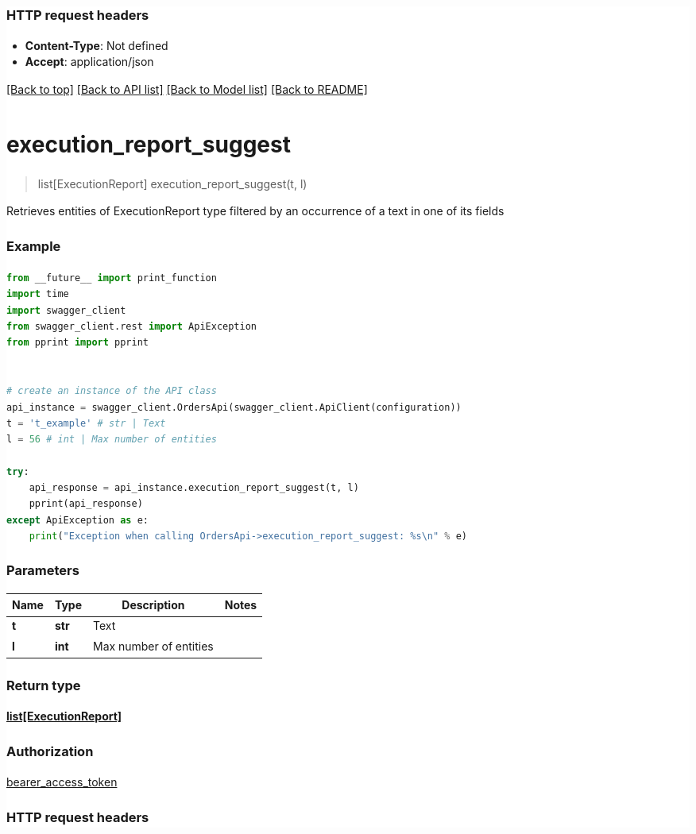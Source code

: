 ### HTTP request headers

 - **Content-Type**: Not defined
 - **Accept**: application/json

[[Back to top]](#) [[Back to API list]](../README.md#documentation-for-api-endpoints) [[Back to Model list]](../README.md#documentation-for-models) [[Back to README]](../README.md)

# **execution_report_suggest**
> list[ExecutionReport] execution_report_suggest(t, l)



Retrieves entities of ExecutionReport type filtered by an occurrence of a text in one of its fields

### Example
```python
from __future__ import print_function
import time
import swagger_client
from swagger_client.rest import ApiException
from pprint import pprint


# create an instance of the API class
api_instance = swagger_client.OrdersApi(swagger_client.ApiClient(configuration))
t = 't_example' # str | Text
l = 56 # int | Max number of entities

try:
    api_response = api_instance.execution_report_suggest(t, l)
    pprint(api_response)
except ApiException as e:
    print("Exception when calling OrdersApi->execution_report_suggest: %s\n" % e)
```

### Parameters

Name | Type | Description  | Notes
------------- | ------------- | ------------- | -------------
 **t** | **str**| Text | 
 **l** | **int**| Max number of entities | 

### Return type

[**list[ExecutionReport]**](ExecutionReport.md)

### Authorization

[bearer_access_token](../README.md#bearer_access_token)

### HTTP request headers
